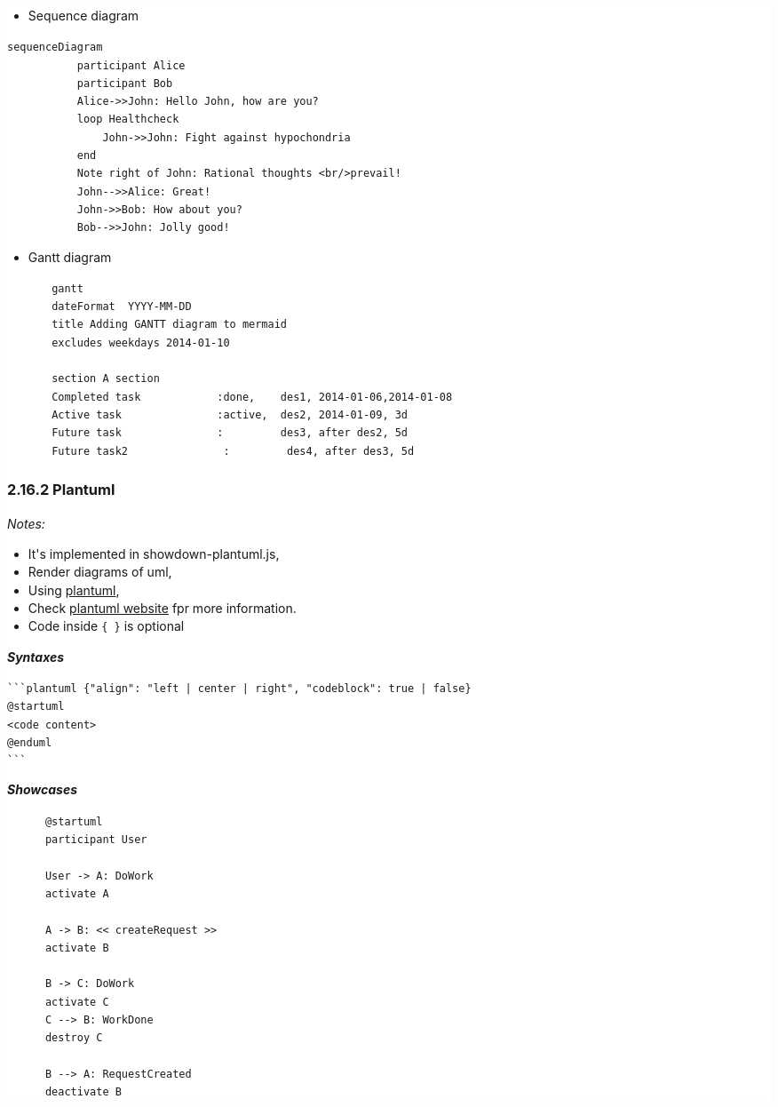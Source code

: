 - Sequence diagram

```mermaid {"align":"right"}
sequenceDiagram
           participant Alice
           participant Bob
           Alice->>John: Hello John, how are you?
           loop Healthcheck
               John->>John: Fight against hypochondria
           end
           Note right of John: Rational thoughts <br/>prevail!
           John-->>Alice: Great!
           John->>Bob: How about you?
           Bob-->>John: Jolly good!
```

- Gantt diagram

```mermaid
       gantt
       dateFormat  YYYY-MM-DD
       title Adding GANTT diagram to mermaid
       excludes weekdays 2014-01-10

       section A section
       Completed task            :done,    des1, 2014-01-06,2014-01-08
       Active task               :active,  des2, 2014-01-09, 3d
       Future task               :         des3, after des2, 5d
       Future task2               :         des4, after des3, 5d
```

### 2.16.2 Plantuml
*Notes:*
- It's implemented in showdown-plantuml.js, 
- Render diagrams of uml,
- Using [plantuml](http://plantuml.com),
- Check [plantuml website](http://plantuml.com/) fpr more information.
- Code inside `{ }` is optional

***Syntaxes***

    ```plantuml {"align": "left | center | right", "codeblock": true | false}
    @startuml
    <code content>
    @enduml
    ```

***Showcases***

```plantuml  {"align":"right"}
      @startuml
      participant User

      User -> A: DoWork
      activate A

      A -> B: << createRequest >>
      activate B

      B -> C: DoWork
      activate C
      C --> B: WorkDone
      destroy C

      B --> A: RequestCreated
      deactivate B

```